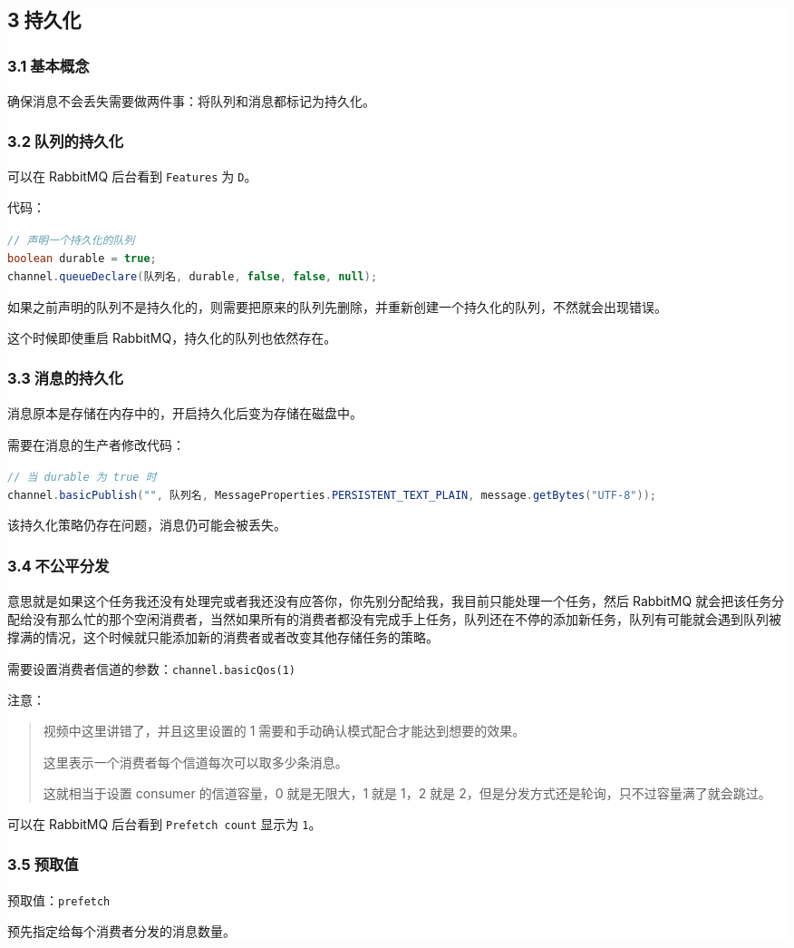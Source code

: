 ## 3 持久化

### 3.1 基本概念

确保消息不会丢失需要做两件事：将队列和消息都标记为持久化。

### 3.2 队列的持久化

可以在 RabbitMQ 后台看到 `Features` 为 `D`。

  代码：

```java
// 声明一个持久化的队列
boolean durable = true;
channel.queueDeclare(队列名, durable, false, false, null);
```

如果之前声明的队列不是持久化的，则需要把原来的队列先删除，并重新创建一个持久化的队列，不然就会出现错误。

这个时候即使重启 RabbitMQ，持久化的队列也依然存在。

### 3.3 消息的持久化

消息原本是存储在内存中的，开启持久化后变为存储在磁盘中。

需要在消息的生产者修改代码：

```java
// 当 durable 为 true 时
channel.basicPublish("", 队列名, MessageProperties.PERSISTENT_TEXT_PLAIN, message.getBytes("UTF-8"));
```

该持久化策略仍存在问题，消息仍可能会被丢失。

### 3.4 不公平分发

意思就是如果这个任务我还没有处理完或者我还没有应答你，你先别分配给我，我目前只能处理一个任务，然后 RabbitMQ 就会把该任务分配给没有那么忙的那个空闲消费者，当然如果所有的消费者都没有完成手上任务，队列还在不停的添加新任务，队列有可能就会遇到队列被撑满的情况，这个时候就只能添加新的消费者或者改变其他存储任务的策略。

需要设置消费者信道的参数：`channel.basicQos(1)`

注意：

> 视频中这里讲错了，并且这里设置的 1 需要和手动确认模式配合才能达到想要的效果。
>
> 这里表示一个消费者每个信道每次可以取多少条消息。
>
> 这就相当于设置 consumer 的信道容量，0 就是无限大，1 就是 1，2 就是 2，但是分发方式还是轮询，只不过容量满了就会跳过。

可以在 RabbitMQ 后台看到 `Prefetch count` 显示为 `1`。

### 3.5 预取值

预取值：`prefetch`

预先指定给每个消费者分发的消息数量。
